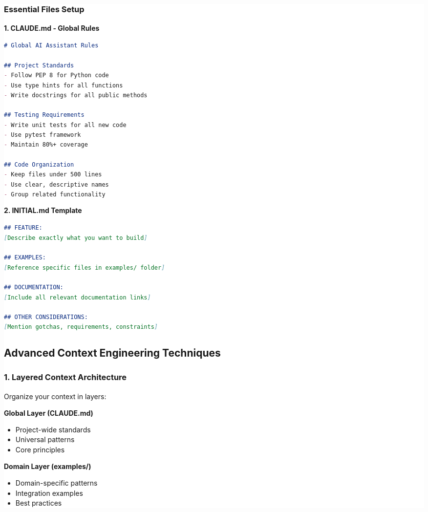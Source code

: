 ### Essential Files Setup

**1. CLAUDE.md - Global Rules**
```markdown
# Global AI Assistant Rules

## Project Standards
- Follow PEP 8 for Python code
- Use type hints for all functions
- Write docstrings for all public methods

## Testing Requirements
- Write unit tests for all new code
- Use pytest framework
- Maintain 80%+ coverage

## Code Organization
- Keep files under 500 lines
- Use clear, descriptive names
- Group related functionality
```

**2. INITIAL.md Template**
```markdown
## FEATURE:
[Describe exactly what you want to build]

## EXAMPLES:
[Reference specific files in examples/ folder]

## DOCUMENTATION:
[Include all relevant documentation links]

## OTHER CONSIDERATIONS:
[Mention gotchas, requirements, constraints]
```

## Advanced Context Engineering Techniques

### 1. Layered Context Architecture

Organize your context in layers:

**Global Layer (CLAUDE.md)**
- Project-wide standards
- Universal patterns
- Core principles

**Domain Layer (examples/)**
- Domain-specific patterns
- Integration examples
- Best practices
